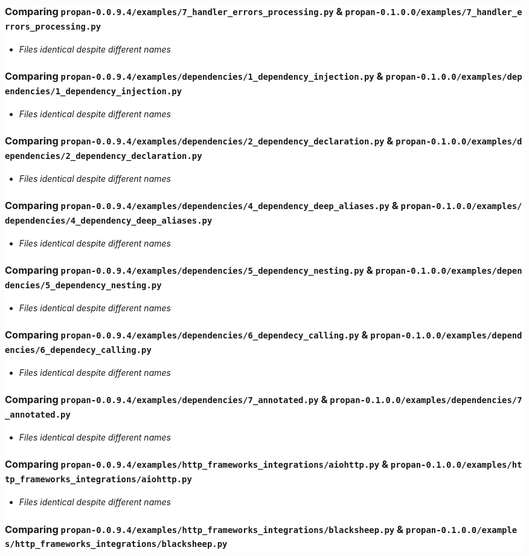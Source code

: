 ### Comparing `propan-0.0.9.4/examples/7_handler_errors_processing.py` & `propan-0.1.0.0/examples/7_handler_errors_processing.py`

 * *Files identical despite different names*

### Comparing `propan-0.0.9.4/examples/dependencies/1_dependency_injection.py` & `propan-0.1.0.0/examples/dependencies/1_dependency_injection.py`

 * *Files identical despite different names*

### Comparing `propan-0.0.9.4/examples/dependencies/2_dependency_declaration.py` & `propan-0.1.0.0/examples/dependencies/2_dependency_declaration.py`

 * *Files identical despite different names*

### Comparing `propan-0.0.9.4/examples/dependencies/4_dependency_deep_aliases.py` & `propan-0.1.0.0/examples/dependencies/4_dependency_deep_aliases.py`

 * *Files identical despite different names*

### Comparing `propan-0.0.9.4/examples/dependencies/5_dependency_nesting.py` & `propan-0.1.0.0/examples/dependencies/5_dependency_nesting.py`

 * *Files identical despite different names*

### Comparing `propan-0.0.9.4/examples/dependencies/6_dependecy_calling.py` & `propan-0.1.0.0/examples/dependencies/6_dependecy_calling.py`

 * *Files identical despite different names*

### Comparing `propan-0.0.9.4/examples/dependencies/7_annotated.py` & `propan-0.1.0.0/examples/dependencies/7_annotated.py`

 * *Files identical despite different names*

### Comparing `propan-0.0.9.4/examples/http_frameworks_integrations/aiohttp.py` & `propan-0.1.0.0/examples/http_frameworks_integrations/aiohttp.py`

 * *Files identical despite different names*

### Comparing `propan-0.0.9.4/examples/http_frameworks_integrations/blacksheep.py` & `propan-0.1.0.0/examples/http_frameworks_integrations/blacksheep.py`
